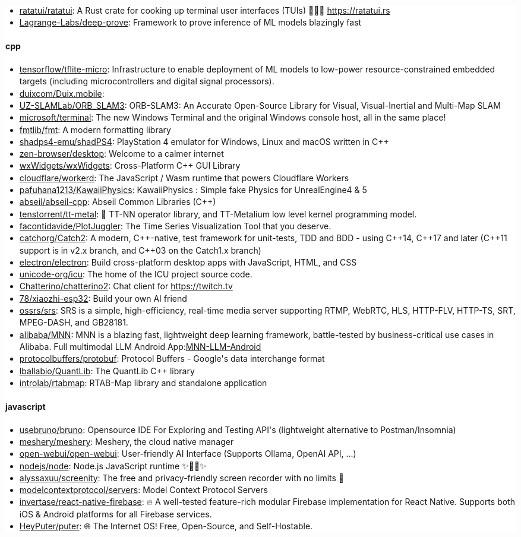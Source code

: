 * [ratatui/ratatui](https://github.com/ratatui/ratatui): A Rust crate for cooking up terminal user interfaces (TUIs) 👨‍🍳🐀 https://ratatui.rs
* [Lagrange-Labs/deep-prove](https://github.com/Lagrange-Labs/deep-prove): Framework to prove inference of ML models blazingly fast

#### cpp
* [tensorflow/tflite-micro](https://github.com/tensorflow/tflite-micro): Infrastructure to enable deployment of ML models to low-power resource-constrained embedded targets (including microcontrollers and digital signal processors).
* [duixcom/Duix.mobile](https://github.com/duixcom/Duix.mobile): 
* [UZ-SLAMLab/ORB_SLAM3](https://github.com/UZ-SLAMLab/ORB_SLAM3): ORB-SLAM3: An Accurate Open-Source Library for Visual, Visual-Inertial and Multi-Map SLAM
* [microsoft/terminal](https://github.com/microsoft/terminal): The new Windows Terminal and the original Windows console host, all in the same place!
* [fmtlib/fmt](https://github.com/fmtlib/fmt): A modern formatting library
* [shadps4-emu/shadPS4](https://github.com/shadps4-emu/shadPS4): PlayStation 4 emulator for Windows, Linux and macOS written in C++
* [zen-browser/desktop](https://github.com/zen-browser/desktop): Welcome to a calmer internet
* [wxWidgets/wxWidgets](https://github.com/wxWidgets/wxWidgets): Cross-Platform C++ GUI Library
* [cloudflare/workerd](https://github.com/cloudflare/workerd): The JavaScript / Wasm runtime that powers Cloudflare Workers
* [pafuhana1213/KawaiiPhysics](https://github.com/pafuhana1213/KawaiiPhysics): KawaiiPhysics : Simple fake Physics for UnrealEngine4 & 5
* [abseil/abseil-cpp](https://github.com/abseil/abseil-cpp): Abseil Common Libraries (C++)
* [tenstorrent/tt-metal](https://github.com/tenstorrent/tt-metal): 🤘 TT-NN operator library, and TT-Metalium low level kernel programming model.
* [facontidavide/PlotJuggler](https://github.com/facontidavide/PlotJuggler): The Time Series Visualization Tool that you deserve.
* [catchorg/Catch2](https://github.com/catchorg/Catch2): A modern, C++-native, test framework for unit-tests, TDD and BDD - using C++14, C++17 and later (C++11 support is in v2.x branch, and C++03 on the Catch1.x branch)
* [electron/electron](https://github.com/electron/electron): Build cross-platform desktop apps with JavaScript, HTML, and CSS
* [unicode-org/icu](https://github.com/unicode-org/icu): The home of the ICU project source code.
* [Chatterino/chatterino2](https://github.com/Chatterino/chatterino2): Chat client for https://twitch.tv
* [78/xiaozhi-esp32](https://github.com/78/xiaozhi-esp32): Build your own AI friend
* [ossrs/srs](https://github.com/ossrs/srs): SRS is a simple, high-efficiency, real-time media server supporting RTMP, WebRTC, HLS, HTTP-FLV, HTTP-TS, SRT, MPEG-DASH, and GB28181.
* [alibaba/MNN](https://github.com/alibaba/MNN): MNN is a blazing fast, lightweight deep learning framework, battle-tested by business-critical use cases in Alibaba. Full multimodal LLM Android App:[MNN-LLM-Android](./apps/Android/MnnLlmChat/README.md)
* [protocolbuffers/protobuf](https://github.com/protocolbuffers/protobuf): Protocol Buffers - Google's data interchange format
* [lballabio/QuantLib](https://github.com/lballabio/QuantLib): The QuantLib C++ library
* [introlab/rtabmap](https://github.com/introlab/rtabmap): RTAB-Map library and standalone application

#### javascript
* [usebruno/bruno](https://github.com/usebruno/bruno): Opensource IDE For Exploring and Testing API's (lightweight alternative to Postman/Insomnia)
* [meshery/meshery](https://github.com/meshery/meshery): Meshery, the cloud native manager
* [open-webui/open-webui](https://github.com/open-webui/open-webui): User-friendly AI Interface (Supports Ollama, OpenAI API, ...)
* [nodejs/node](https://github.com/nodejs/node): Node.js JavaScript runtime ✨🐢🚀✨
* [alyssaxuu/screenity](https://github.com/alyssaxuu/screenity): The free and privacy-friendly screen recorder with no limits 🎥
* [modelcontextprotocol/servers](https://github.com/modelcontextprotocol/servers): Model Context Protocol Servers
* [invertase/react-native-firebase](https://github.com/invertase/react-native-firebase): 🔥 A well-tested feature-rich modular Firebase implementation for React Native. Supports both iOS & Android platforms for all Firebase services.
* [HeyPuter/puter](https://github.com/HeyPuter/puter): 🌐 The Internet OS! Free, Open-Source, and Self-Hostable.